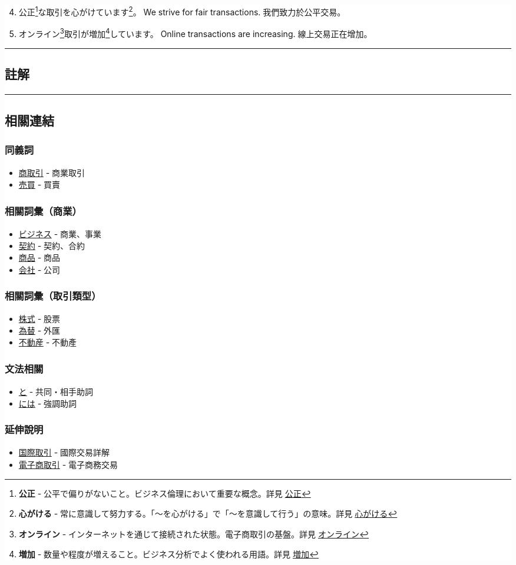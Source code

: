 4. 公正[^kousei]な取引を心がけています[^kokorogakeru]。
   We strive for fair transactions.
   我們致力於公平交易。

5. オンライン[^online]取引が増加[^zouka]しています。
   Online transactions are increasing.
   線上交易正在增加。

---

## 註解

[^shouhin]: **商品** - 販売または交換のために生産される製品や物品。詳見 [商品](../noun/014_shouhin.md)

[^service]: **サービス** - 無形の価値を提供する行為や活動。ビジネスにおける重要な要素。詳見 [サービス](../noun/015_service.md)

[^baibai]: **売買** - 商品やサービスを売ったり買ったりする行為。取引の基本的な形態。詳見 [売買](../noun/016_baibai.md)

[^business]: **ビジネス** - 商業活動や事業活動を指す。企業間や個人間での商取引全般を含む。詳見 [ビジネス](../noun/017_business.md)

[^keiyaku]: **契約** - 法的拘束力を持つ合意。ビジネス取引の基礎となる文書や約束。詳見 [契約](../noun/018_keiyaku.md)

[^shougyou]: **商業活動** - 利益を目的とした商品やサービスの取引活動。経済活動の中核をなす。詳見 [商業](../noun/019_shougyou.md)

[^kabushiki]: **株式取引** - 株式市場で株式を売買する行為。投資の一形態。詳見 [株式](../noun/020_kabushiki.md)

[^kawase]: **為替取引** - 異なる通貨を交換する取引。国際貿易や投資で重要。詳見 [為替](../noun/021_kawase.md)

[^fudousan]: **不動産** - 土地や建物などの固定資産。不動産取引は高額な取引が多い。詳見 [不動産](../noun/022_fudousan.md)

[^transaction]: **Transaction** - A business deal or exchange of goods, services, or money between parties.

[^kaisha]: **会社** - 企業や組織を指す。ビジネス活動を行う法人。詳見 [会社](../noun/023_kaisha.md)

[^kaigai]: **海外** - 自国以外の外国。国際ビジネスの文脈で頻繁に使用される。詳見 [海外](../noun/024_kaigai.md)

[^to]: **助詞「と」** - 共同・相手を表す助詞。「〜と取引する」で「〜と取引を行う」の意味。詳見 [と](../particle/002_to.md)

[^sakan]: **盛ん** - 活発で勢いがある様子。「取引が盛ん」は取引が活発に行われていることを示す。詳見 [盛ん](../na-adjective/001_sakan.md)

[^niwa]: **助詞「には」** - 「に」+「は」の組み合わせ。対象を強調する機能を持つ。詳見 [には](../particle/003_niwa.md)

[^risk]: **リスク** - 危険性や損失の可能性。投資や取引において重要な概念。詳見 [リスク](../noun/025_risk.md)

[^tomonau]: **伴う** - 付随する、一緒に起こる。「リスクが伴う」は危険性が付随することを意味する。詳見 [伴う](../verb-u/007_tomonau.md)

[^keiyakusho]: **契約書** - 契約内容を記載した公式文書。法的効力を持つ重要書類。詳見 [契約書](../noun/026_keiyakusho.md)

[^kakunin]: **確認** - 内容を検証し、正しいかどうかを確かめること。ビジネスで重要なプロセス。詳見 [確認](../noun/027_kakunin.md)

[^kousei]: **公正** - 公平で偏りがないこと。ビジネス倫理において重要な概念。詳見 [公正](../na-adjective/002_kousei.md)

[^kokorogakeru]: **心がける** - 常に意識して努力する。「〜を心がける」で「〜を意識して行う」の意味。詳見 [心がける](../verb-ru/002_kokorogakeru.md)

[^online]: **オンライン** - インターネットを通じて接続された状態。電子商取引の基盤。詳見 [オンライン](../noun/028_online.md)

[^zouka]: **増加** - 数量や程度が増えること。ビジネス分析でよく使われる用語。詳見 [増加](../noun/029_zouka.md)

---

## 相關連結

### 同義詞
- [商取引](../noun/030_shoutorihiki.md) - 商業取引
- [売買](../noun/016_baibai.md) - 買賣

### 相關詞彙（商業）
- [ビジネス](../noun/017_business.md) - 商業、事業
- [契約](../noun/018_keiyaku.md) - 契約、合約
- [商品](../noun/014_shouhin.md) - 商品
- [会社](../noun/023_kaisha.md) - 公司

### 相關詞彙（取引類型）
- [株式](../noun/020_kabushiki.md) - 股票
- [為替](../noun/021_kawase.md) - 外匯
- [不動産](../noun/022_fudousan.md) - 不動產

### 文法相關
- [と](../particle/002_to.md) - 共同・相手助詞
- [には](../particle/003_niwa.md) - 強調助詞

### 延伸說明
- [国際取引](../extension/business/001_kokusai_torihiki.md) - 國際交易詳解
- [電子商取引](../extension/business/002_ec_torihiki.md) - 電子商務交易
